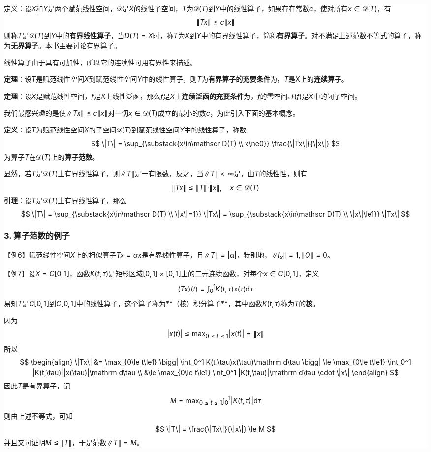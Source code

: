 定义：设$X$和$Y$是两个赋范线性空间，$\mathscr D$是$X$的线性子空间，$T$为$\mathscr D(T)$到$Y$中的线性算子，如果存在常数$c$，使对所有$x\in\mathscr D(T)$，有
$$
\|Tx\| \le c \|x\|
$$
则称$T$是$\mathscr D(T)$到$Y$中的**有界线性算子**，当$D(T)=X$时，称$T$为$X$到$Y$中的有界线性算子，简称**有界算子**。对不满足上述范数不等式的算子，称为**无界算子**。本书主要讨论有界算子。

线性算子由于具有可加性，所以它的连续性可用有界性来描述。

**定理**：设$T$是赋范线性空间$X$到赋范线性空间$Y$中的线性算子，则$T$为**有界算子的充要条件**为，$T$是X上的**连续算子**。

**定理**：设$X$是赋范线性空间，$f$是$X$上线性泛函，那么$f$是$X$上**连续泛函的充要条件**为，$f$的零空间$\mathscr N(f)$是$X$中的闭子空间。

我们最感兴趣的是使$\|Tx\|\le c\|x\|$对一切$x\in\mathscr D(T)$成立的最小的数$c$，为此引入下面的基本概念。

**定义**：设$T$为赋范线性空间$X$的子空间$\mathscr D(T)$到赋范线性空间$Y$中的线性算子，称数
$$
\|T\| = \sup_{\substack{x\in\mathscr D(T) \\ x\ne0}} \frac{\|Tx\|}{\|x\|}
$$
为算子$T$在$\mathscr D(T)$上的**算子范数**。

显然，若$T$是$\mathscr D(T)$上有界线性算子，则$\|T\|$是一有限数，反之，当$\|T\|<\infty$是，由$T$的线性性，则有
$$
\|Tx\| \le \|T\| \cdot \|x\|,\quad x\in\mathscr D(T)
$$
**引理**：设$T$是$\mathscr D(T)$上有界线性算子，那么
$$
\|T\| = \sup_{\substack{x\in\mathscr D(T) \\ \|x\|=1}} \|Tx\|
= \sup_{\substack{x\in\mathscr D(T) \\ \|x\|\le1}} \|Tx\|
$$

### 3. 算子范数的例子

【例6】赋范线性空间$X$上的相似算子$Tx=\alpha x$是有界线性算子，且$\|T\|=|\alpha|$，特别地，$\|I_x\|=1,\|O\|=0$。

【例7】设$X=C[0,1]$，函数$K(t,\tau)$是矩形区域$[0,1]\times[0,1]$上的二元连续函数，对每个$x\in C[0,1]$，定义
$$
(Tx)(t) = \int_0^1 K(t,\tau)x(\tau)\mathrm d\tau
$$
易知$T$是$C[0,1]$到$C[0,1]$中的线性算子，这个算子称为**（核）积分算子**，其中函数$K(t,\tau)$称为$T$的**核**。

因为
$$
|x(t)| \le \max_{0\le t\le1} |x(t)| = \|x\|
$$
所以
$$
\begin{align}
\|Tx\| &= \max_{0\le t\le1} \bigg| \int_0^1 K(t,\tau)x(\tau)\mathrm d\tau \bigg|
\le \max_{0\le t\le1} \int_0^1 |K(t,\tau)||x(\tau)|\mathrm d\tau \\
&\le \max_{0\le t\le1} \int_0^1 |K(t,\tau)|\mathrm d\tau \cdot \|x\|
\end{align}
$$
因此$T$是有界算子，记
$$
M = \max_{0\le t\le1} \int_0^1 |K(t,\tau)|\mathrm d\tau
$$
则由上述不等式，可知
$$
\|T\| = \frac{\|Tx\|}{\|x\|} \le M
$$
并且又可证明$M\le\|T\|$，于是范数$\|T\|=M$。
